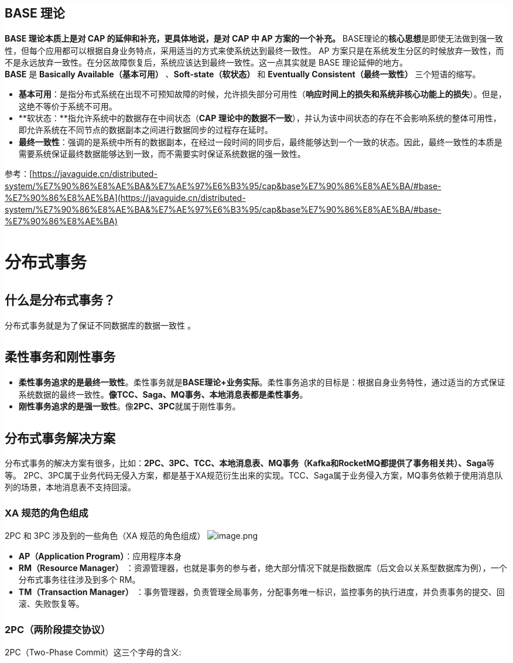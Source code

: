 ## BASE 理论

**BASE 理论本质上是对 CAP 的延伸和补充，更具体地说，是对 CAP 中 AP 方案的一个补充。**
BASE理论的**核心思想**是即使无法做到强一致性，但每个应用都可以根据自身业务特点，采用适当的方式来使系统达到最终一致性。
AP 方案只是在系统发生分区的时候放弃一致性，而不是永远放弃一致性。在分区故障恢复后，系统应该达到最终一致性。这一点其实就是 BASE 理论延伸的地方。  
**BASE** 是 **Basically Available（基本可用）** 、**Soft-state（软状态）** 和 **Eventually Consistent（最终一致性）** 三个短语的缩写。  

- **基本可用**：是指分布式系统在出现不可预知故障的时候，允许损失部分可用性（**响应时间上的损失和系统非核心功能上的损失**）。但是，这绝不等价于系统不可用。  
- **软状态：**指允许系统中的数据存在中间状态（**CAP 理论中的数据不一致**），并认为该中间状态的存在不会影响系统的整体可用性，即允许系统在不同节点的数据副本之间进行数据同步的过程存在延时。
- **最终一致性**：强调的是系统中所有的数据副本，在经过一段时间的同步后，最终能够达到一个一致的状态。因此，最终一致性的本质是需要系统保证最终数据能够达到一致，而不需要实时保证系统数据的强一致性。

参考：[https://javaguide.cn/distributed-system/%E7%90%86%E8%AE%BA&%E7%AE%97%E6%B3%95/cap&base%E7%90%86%E8%AE%BA/#base-%E7%90%86%E8%AE%BA](https://javaguide.cn/distributed-system/%E7%90%86%E8%AE%BA&%E7%AE%97%E6%B3%95/cap&base%E7%90%86%E8%AE%BA/#base-%E7%90%86%E8%AE%BA)



# 分布式事务

## 什么是分布式事务？

分布式事务就是为了保证不同数据库的数据一致性 。 

## 柔性事务和刚性事务

- **柔性事务追求的是最终一致性**。柔性事务就是**BASE理论+业务实际**。柔性事务追求的目标是：根据自身业务特性，通过适当的方式保证系统数据的最终一致性。**像TCC、Saga、MQ事务、本地消息表都是柔性事务**。
- **刚性事务追求的是强一致性**。像**2PC、3PC**就属于刚性事务。


## 分布式事务解决方案

分布式事务的解决方案有很多，比如：**2PC、3PC、TCC、本地消息表、MQ事务（Kafka和RocketMQ都提供了事务相关共）、Saga**等等。
2PC、3PC属于业务代码无侵入方案，都是基于XA规范衍生出来的实现。TCC、Saga属于业务侵入方案，MQ事务依赖于使用消息队列的场景，本地消息表不支持回滚。

### XA 规范的角色组成

2PC 和 3PC 涉及到的一些角色（XA 规范的角色组成）
![image.png](https://cdn.nlark.com/yuque/0/2023/png/21516648/1681283839300-40833e31-6110-4b26-9ed1-d24dc8e8bdc6.png#averageHue=%23f9f8f8&clientId=ufc067f8d-defe-4&from=paste&height=292&id=u756aa7b9&originHeight=438&originWidth=1026&originalType=binary&ratio=1.5&rotation=0&showTitle=false&size=160019&status=done&style=none&taskId=u6ef32726-3ef3-41ad-8a7d-520f6505690&title=&width=684)

- **AP（Application Program）**：应用程序本身
- **RM（Resource Manager）** ：资源管理器，也就是事务的参与者，绝大部分情况下就是指数据库（后文会以关系型数据库为例），一个分布式事务往往涉及到多个 RM。
- **TM（Transaction Manager）** ：事务管理器，负责管理全局事务，分配事务唯一标识，监控事务的执行进度，并负责事务的提交、回滚、失败恢复等。


### 2PC（两阶段提交协议）

2PC（Two-Phase Commit）这三个字母的含义:
